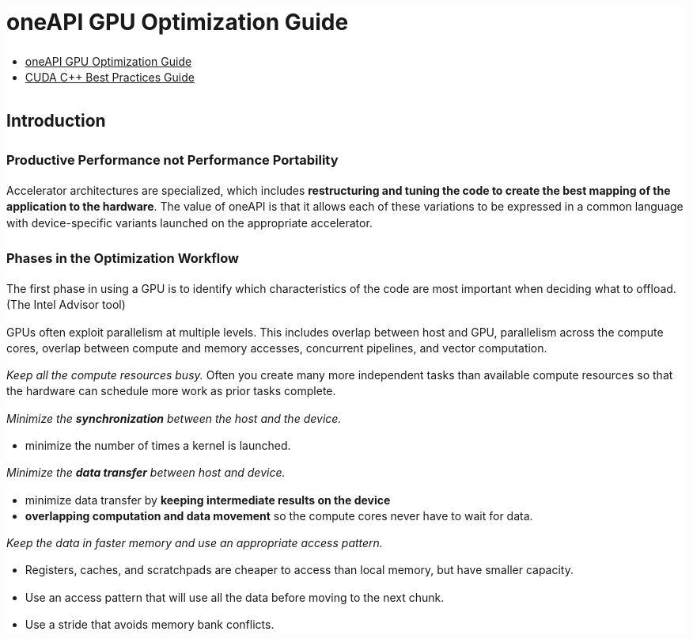 # oneAPI GPU Optimization Guide

- [oneAPI GPU Optimization Guide](https://software.intel.com/content/www/us/en/develop/documentation/oneapi-gpu-optimization-guide/top.html)
- [CUDA C++ Best Practices Guide](https://docs.nvidia.com/cuda/cuda-c-best-practices-guide/index.html)



## Introduction

### Productive Performance not Performance Portability

Accelerator architectures are specialized, which includes **restructuring and tuning the code to create the best mapping of the application to the hardware**. The value of oneAPI is that it allows each of these variations to be expressed in a common language with device-specific variants launched on the appropriate accelerator.



### Phases in the Optimization Workflow

The first phase in using a GPU is to identify which characteristics of the code are most important when deciding what to offload. (The Intel Advisor tool)



GPUs often exploit parallelism at multiple levels. This includes overlap between host and GPU, parallelism across the compute cores, overlap between compute and memory accesses, concurrent pipelines, and vector computation.



*Keep all the compute resources busy.* Often you create many more independent tasks than available compute resources so that the hardware can schedule more work as prior tasks complete.



*Minimize the **synchronization** between the host and the device.* 

- minimize the number of times a kernel is launched.



*Minimize the **data transfer** between host and device.* 

- minimize data transfer by **keeping intermediate results on the device**
- **overlapping computation and data movement** so the compute cores never have to wait for data.



*Keep the data in faster memory and use an appropriate access pattern.*

- Registers, caches, and scratchpads are cheaper to access than local memory, but have smaller capacity.

- Use an access pattern that will use all the data before moving to the next chunk.
- Use a stride that avoids memory bank conflicts.


